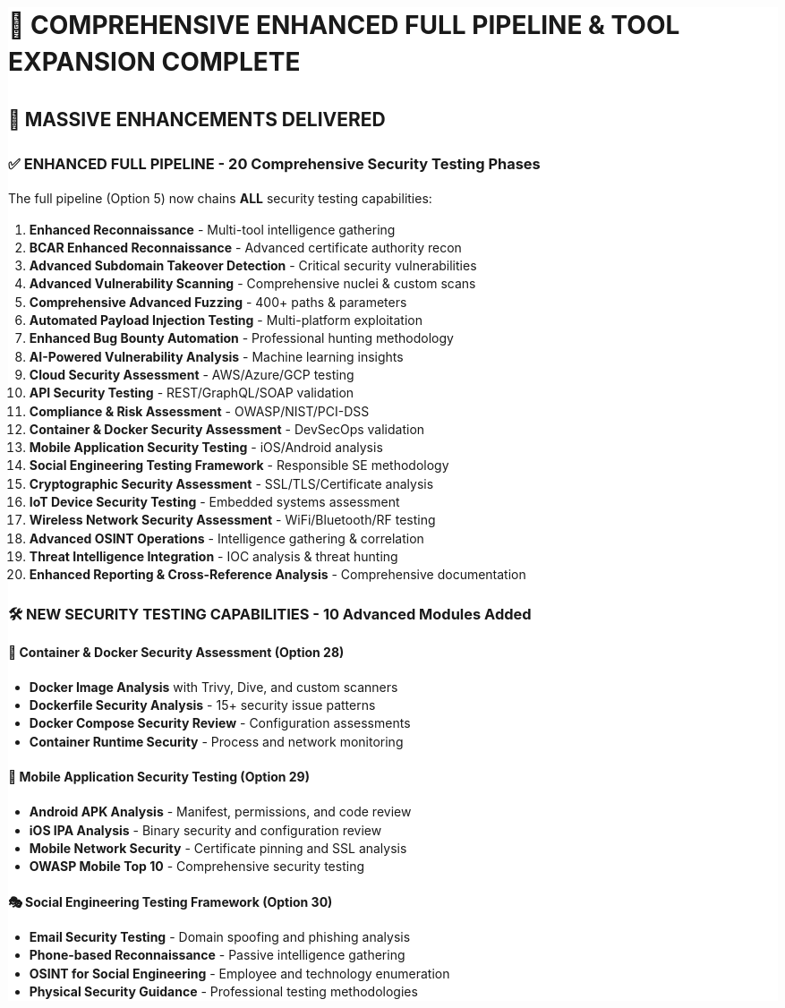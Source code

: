 # 🎯 COMPREHENSIVE ENHANCED FULL PIPELINE & TOOL EXPANSION COMPLETE

## 🚀 MASSIVE ENHANCEMENTS DELIVERED

### ✅ **ENHANCED FULL PIPELINE** - 20 Comprehensive Security Testing Phases

The full pipeline (Option 5) now chains **ALL** security testing capabilities:

1. **Enhanced Reconnaissance** - Multi-tool intelligence gathering
2. **BCAR Enhanced Reconnaissance** - Advanced certificate authority recon
3. **Advanced Subdomain Takeover Detection** - Critical security vulnerabilities
4. **Advanced Vulnerability Scanning** - Comprehensive nuclei & custom scans
5. **Comprehensive Advanced Fuzzing** - 400+ paths & parameters
6. **Automated Payload Injection Testing** - Multi-platform exploitation
7. **Enhanced Bug Bounty Automation** - Professional hunting methodology
8. **AI-Powered Vulnerability Analysis** - Machine learning insights
9. **Cloud Security Assessment** - AWS/Azure/GCP testing
10. **API Security Testing** - REST/GraphQL/SOAP validation
11. **Compliance & Risk Assessment** - OWASP/NIST/PCI-DSS
12. **Container & Docker Security Assessment** - DevSecOps validation
13. **Mobile Application Security Testing** - iOS/Android analysis
14. **Social Engineering Testing Framework** - Responsible SE methodology
15. **Cryptographic Security Assessment** - SSL/TLS/Certificate analysis
16. **IoT Device Security Testing** - Embedded systems assessment
17. **Wireless Network Security Assessment** - WiFi/Bluetooth/RF testing
18. **Advanced OSINT Operations** - Intelligence gathering & correlation
19. **Threat Intelligence Integration** - IOC analysis & threat hunting
20. **Enhanced Reporting & Cross-Reference Analysis** - Comprehensive documentation

### 🛠️ **NEW SECURITY TESTING CAPABILITIES** - 10 Advanced Modules Added

#### 🐳 **Container & Docker Security Assessment (Option 28)**
- **Docker Image Analysis** with Trivy, Dive, and custom scanners
- **Dockerfile Security Analysis** - 15+ security issue patterns
- **Docker Compose Security Review** - Configuration assessments
- **Container Runtime Security** - Process and network monitoring

#### 📱 **Mobile Application Security Testing (Option 29)**
- **Android APK Analysis** - Manifest, permissions, and code review
- **iOS IPA Analysis** - Binary security and configuration review
- **Mobile Network Security** - Certificate pinning and SSL analysis
- **OWASP Mobile Top 10** - Comprehensive security testing

#### 🎭 **Social Engineering Testing Framework (Option 30)**
- **Email Security Testing** - Domain spoofing and phishing analysis
- **Phone-based Reconnaissance** - Passive intelligence gathering
- **OSINT for Social Engineering** - Employee and technology enumeration
- **Physical Security Guidance** - Professional testing methodologies
